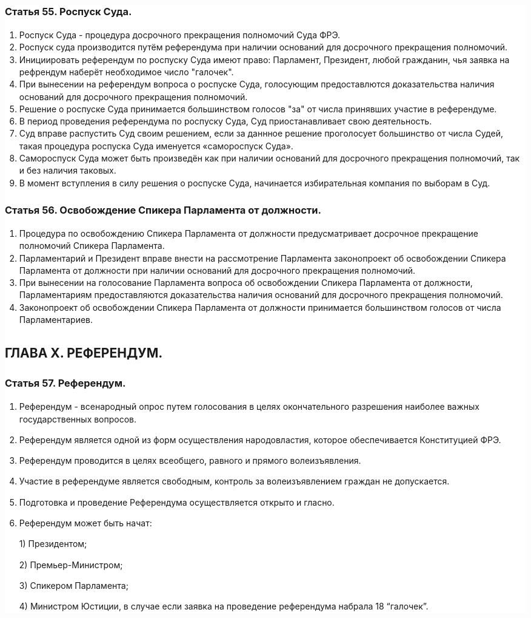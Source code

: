 ### Статья 55. Роспуск Суда.

1. Роспуск Суда - процедура досрочного прекращения полномочий Суда ФРЭ.
2. Роспуск суда производится путём референдума при наличии оснований для досрочного прекращения полномочий.
3. Инициировать референдум по роспуску Суда имеют право: Парламент, Президент, любой гражданин, чья заявка на рефрендум наберёт необходимое число "галочек".
4. При вынесении на референдум вопроса о роспуске Суда, голосующим предоставлются доказательства наличия оснований для досрочного прекращения полномочий.
5. Решение о роспуске Суда принимается большинством голосов "за" от числа принявших участие в референдуме.
6. В период проведения референдума по роспуску Суда, Суд приостанавливает свою деятельность.
7. Суд вправе распустить Суд своим решением, если за даннное решение проголосует большинство от числа Судей, такая процедура роспуска Суда именуется «самороспуск Суда».
8. Самороспуск Суда может быть произведён как при наличии оснований для досрочного прекращения полномочий, так и без наличия таковых.
9. В момент вступления в силу решения о роспуске Суда, начинается избирательная компания по выборам в Суд.

### Статья 56. Освобождение Спикера Парламента от должности.

1. Процедура по освобождению Спикера Парламента от должности предусматривает досрочное прекращение полномочий Спикера Парламента.
2. Парламентарий и Президент вправе внести на рассмотрение Парламента законопроект об освобождении Спикера Парламента от должности при наличии оснований для досрочного прекращения полномочий.
3. При вынесении на голосование Парламента вопроса об освобождении Спикера Парламента от должности, Парламентариям предоставляются доказательства наличия оснований для досрочного прекращения полномочий.
4. Законопроект об освобождении Спикера Парламента от должности принимается большинством голосов от числа Парламентариев.

## ГЛАВА X. РЕФЕРЕНДУМ.

### Статья 57. Референдум.

1. Референдум - всенародный опрос путем голосования в целях окончательного разрешения наиболее важных государственных вопросов.
2. Референдум является одной из форм осуществления народовластия, которое обеспечивается Конституцией ФРЭ.
3. Референдум проводится в целях всеобщего, равного и прямого волеизъявления.
4. Участие в референдуме является свободным, контроль за волеизъявлением граждан не допускается.
5. Подготовка и проведение Референдума осуществляется открыто и гласно.
6. Референдум может быть начат:

   1\) Президентом;

   2\) Премьер-Министром;

   3\) Спикером Парламента;

   4\) Министром Юстиции, в случае если заявка на проведение референдума набрала 18 “галочек”.
